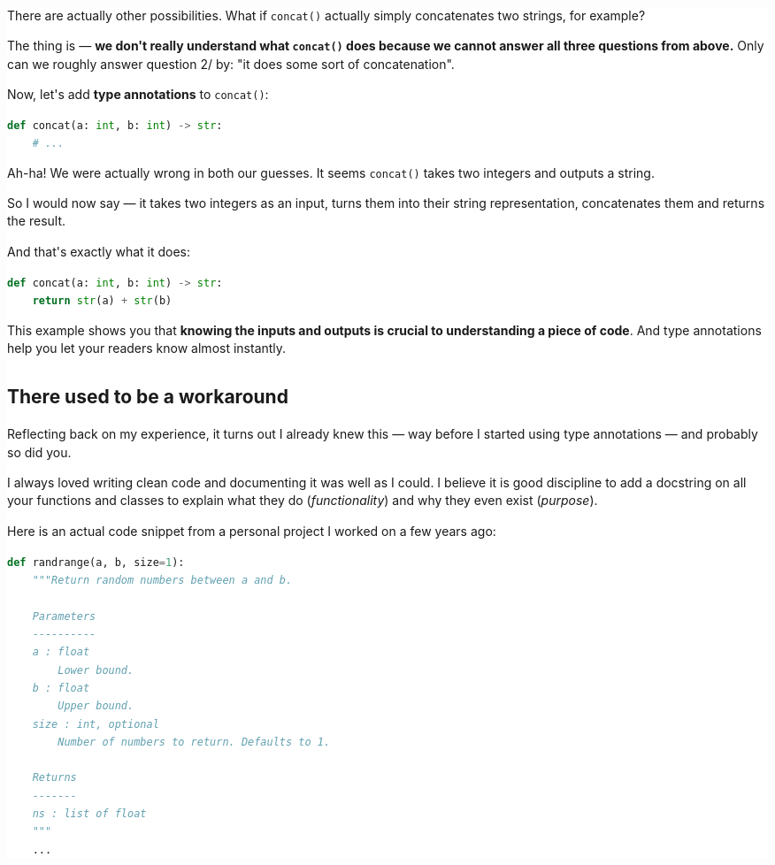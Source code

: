 There are actually other possibilities. What if `concat()` actually simply concatenates two strings, for example?

The thing is — **we don't really understand what `concat()` does because we cannot answer all three questions from above.** Only can we roughly answer question 2/ by: "it does some sort of concatenation".

Now, let's add **type annotations** to `concat()`:

```python
def concat(a: int, b: int) -> str:
	# ...
```

Ah-ha! We were actually wrong in both our guesses. It seems `concat()` takes two integers and outputs a string.

So I would now say — it takes two integers as an input, turns them into their string representation, concatenates them and returns the result.

And that's exactly what it does:

```python
def concat(a: int, b: int) -> str:
	return str(a) + str(b)
```

This example shows you that **knowing the inputs and outputs is crucial to understanding a piece of code**. And type annotations help you let your readers know almost instantly.

## There used to be a workaround

Reflecting back on my experience, it turns out I already knew this — way before I started using type annotations — and probably so did you.

I always loved writing clean code and documenting it was well as I could. I believe it is good discipline to add a docstring on all your functions and classes to explain what they do (_functionality_) and why they even exist (_purpose_).

Here is an actual code snippet from a personal project I worked on a few years ago:

```python
def randrange(a, b, size=1):
    """Return random numbers between a and b.

    Parameters
    ----------
    a : float
        Lower bound.
    b : float
        Upper bound.
    size : int, optional
        Number of numbers to return. Defaults to 1.

    Returns
    -------
    ns : list of float
    """
    ...
```
